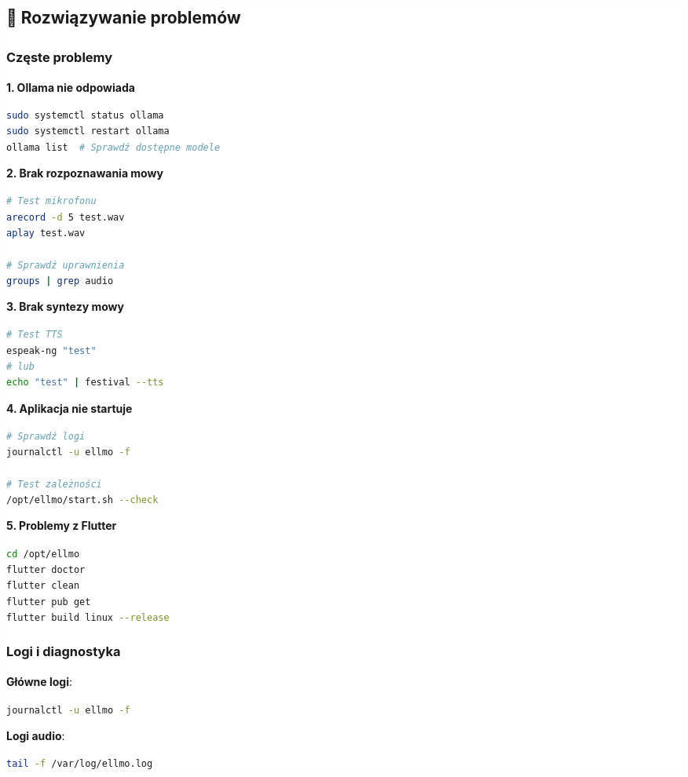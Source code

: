 ## 🔧 Rozwiązywanie problemów

### Częste problemy

**1. Ollama nie odpowiada**
```bash
sudo systemctl status ollama
sudo systemctl restart ollama
ollama list  # Sprawdź dostępne modele
```

**2. Brak rozpoznawania mowy**
```bash
# Test mikrofonu
arecord -d 5 test.wav
aplay test.wav

# Sprawdź uprawnienia
groups | grep audio
```

**3. Brak syntezy mowy**
```bash
# Test TTS
espeak-ng "test"
# lub
echo "test" | festival --tts
```

**4. Aplikacja nie startuje**
```bash
# Sprawdź logi
journalctl -u ellmo -f

# Test zależności
/opt/ellmo/start.sh --check
```

**5. Problemy z Flutter**
```bash
cd /opt/ellmo
flutter doctor
flutter clean
flutter pub get
flutter build linux --release
```

### Logi i diagnostyka

**Główne logi**:
```bash
journalctl -u ellmo -f
```

**Logi audio**:
```bash
tail -f /var/log/ellmo.log
```
